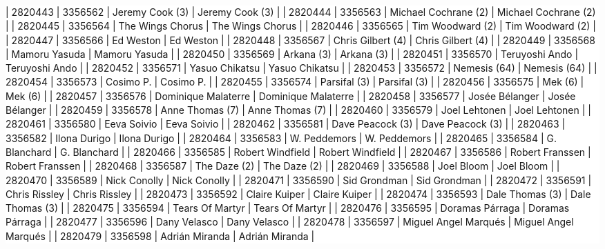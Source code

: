 | 2820443 | 3356562 | Jeremy Cook (3) | Jeremy Cook (3) |
| 2820444 | 3356563 | Michael Cochrane (2) | Michael Cochrane (2) |
| 2820445 | 3356564 | The Wings Chorus | The Wings Chorus |
| 2820446 | 3356565 | Tim Woodward (2) | Tim Woodward (2) |
| 2820447 | 3356566 | Ed Weston | Ed Weston |
| 2820448 | 3356567 | Chris Gilbert (4) | Chris Gilbert (4) |
| 2820449 | 3356568 | Mamoru Yasuda | Mamoru Yasuda |
| 2820450 | 3356569 | Arkana (3) | Arkana (3) |
| 2820451 | 3356570 | Teruyoshi Ando | Teruyoshi Ando |
| 2820452 | 3356571 | Yasuo Chikatsu | Yasuo Chikatsu |
| 2820453 | 3356572 | Nemesis (64) | Nemesis (64) |
| 2820454 | 3356573 | Cosimo P. | Cosimo P. |
| 2820455 | 3356574 | Parsifal (3) | Parsifal (3) |
| 2820456 | 3356575 | Mek (6) | Mek (6) |
| 2820457 | 3356576 | Dominique Malaterre | Dominique Malaterre |
| 2820458 | 3356577 | Josée Bélanger | Josée Bélanger |
| 2820459 | 3356578 | Anne Thomas (7) | Anne Thomas (7) |
| 2820460 | 3356579 | Joel Lehtonen | Joel Lehtonen |
| 2820461 | 3356580 | Eeva Soivio | Eeva Soivio |
| 2820462 | 3356581 | Dave Peacock (3) | Dave Peacock (3) |
| 2820463 | 3356582 | Ilona Durigo | Ilona Durigo |
| 2820464 | 3356583 | W. Peddemors | W. Peddemors |
| 2820465 | 3356584 | G. Blanchard | G. Blanchard |
| 2820466 | 3356585 | Robert Windfield | Robert Windfield |
| 2820467 | 3356586 | Robert Franssen | Robert Franssen |
| 2820468 | 3356587 | The Daze (2) | The Daze (2) |
| 2820469 | 3356588 | Joel Bloom | Joel Bloom |
| 2820470 | 3356589 | Nick Conolly | Nick Conolly |
| 2820471 | 3356590 | Sid Grondman | Sid Grondman |
| 2820472 | 3356591 | Chris Rissley | Chris Rissley |
| 2820473 | 3356592 | Claire Kuiper | Claire Kuiper |
| 2820474 | 3356593 | Dale Thomas (3) | Dale Thomas (3) |
| 2820475 | 3356594 | Tears Of Martyr | Tears Of Martyr |
| 2820476 | 3356595 | Doramas Párraga | Doramas Párraga |
| 2820477 | 3356596 | Dany Velasco | Dany Velasco |
| 2820478 | 3356597 | Miguel Angel Marqués | Miguel Angel Marqués |
| 2820479 | 3356598 | Adrián Miranda | Adrián Miranda |